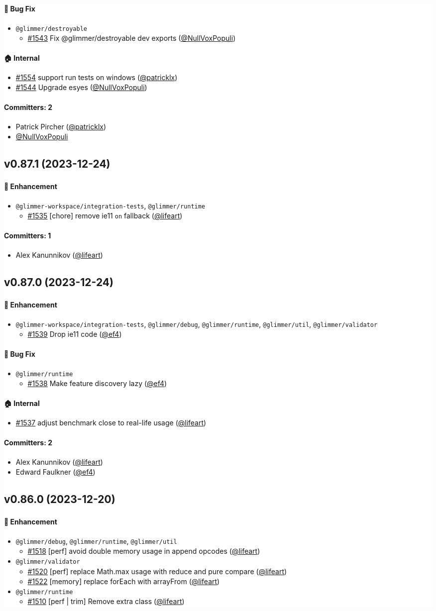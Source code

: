 #### :bug: Bug Fix
* `@glimmer/destroyable`
  * [#1543](https://github.com/glimmerjs/glimmer-vm/pull/1543) Fix @glimmer/destroyable dev exports ([@NullVoxPopuli](https://github.com/NullVoxPopuli))

#### :house: Internal
* [#1554](https://github.com/glimmerjs/glimmer-vm/pull/1554) support run tests on windows ([@patricklx](https://github.com/patricklx))
* [#1544](https://github.com/glimmerjs/glimmer-vm/pull/1544) Upgrade esyes ([@NullVoxPopuli](https://github.com/NullVoxPopuli))

#### Committers: 2
- Patrick Pircher ([@patricklx](https://github.com/patricklx))
- [@NullVoxPopuli](https://github.com/NullVoxPopuli)

## v0.87.1 (2023-12-24)

#### :rocket: Enhancement
* `@glimmer-workspace/integration-tests`, `@glimmer/runtime`
  * [#1535](https://github.com/glimmerjs/glimmer-vm/pull/1535) [chore] remove ie11 `on` fallback ([@lifeart](https://github.com/lifeart))

#### Committers: 1
- Alex Kanunnikov ([@lifeart](https://github.com/lifeart))

## v0.87.0 (2023-12-24)

#### :rocket: Enhancement
* `@glimmer-workspace/integration-tests`, `@glimmer/debug`, `@glimmer/runtime`, `@glimmer/util`, `@glimmer/validator`
  * [#1539](https://github.com/glimmerjs/glimmer-vm/pull/1539) Drop ie11 code ([@ef4](https://github.com/ef4))

#### :bug: Bug Fix
* `@glimmer/runtime`
  * [#1538](https://github.com/glimmerjs/glimmer-vm/pull/1538) Make feature discovery lazy ([@ef4](https://github.com/ef4))

#### :house: Internal
* [#1537](https://github.com/glimmerjs/glimmer-vm/pull/1537) adjust benchmark close to real-life usage ([@lifeart](https://github.com/lifeart))

#### Committers: 2
- Alex Kanunnikov ([@lifeart](https://github.com/lifeart))
- Edward Faulkner ([@ef4](https://github.com/ef4))

## v0.86.0 (2023-12-20)

#### :rocket: Enhancement
* `@glimmer/debug`, `@glimmer/runtime`, `@glimmer/util`
  * [#1518](https://github.com/glimmerjs/glimmer-vm/pull/1518) [perf] avoid double memory usage in append opcodes ([@lifeart](https://github.com/lifeart))
* `@glimmer/validator`
  * [#1520](https://github.com/glimmerjs/glimmer-vm/pull/1520) [perf] replace Math.max usage with reduce and pure compare ([@lifeart](https://github.com/lifeart))
  * [#1522](https://github.com/glimmerjs/glimmer-vm/pull/1522) [memory] replace forEach with arrayFrom ([@lifeart](https://github.com/lifeart))
* `@glimmer/runtime`
  * [#1510](https://github.com/glimmerjs/glimmer-vm/pull/1510) [perf | trim] Remove extra class ([@lifeart](https://github.com/lifeart))
